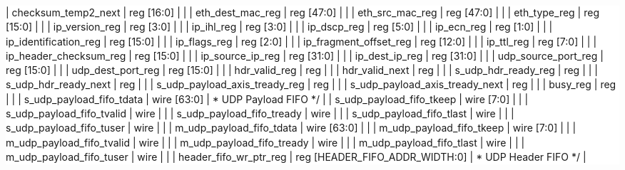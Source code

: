 | checksum_temp2_next            | reg [16:0]                     |                                               |
| eth_dest_mac_reg               | reg [47:0]                     |                                               |
| eth_src_mac_reg                | reg [47:0]                     |                                               |
| eth_type_reg                   | reg [15:0]                     |                                               |
| ip_version_reg                 | reg [3:0]                      |                                               |
| ip_ihl_reg                     | reg [3:0]                      |                                               |
| ip_dscp_reg                    | reg [5:0]                      |                                               |
| ip_ecn_reg                     | reg [1:0]                      |                                               |
| ip_identification_reg          | reg [15:0]                     |                                               |
| ip_flags_reg                   | reg [2:0]                      |                                               |
| ip_fragment_offset_reg         | reg [12:0]                     |                                               |
| ip_ttl_reg                     | reg [7:0]                      |                                               |
| ip_header_checksum_reg         | reg [15:0]                     |                                               |
| ip_source_ip_reg               | reg [31:0]                     |                                               |
| ip_dest_ip_reg                 | reg [31:0]                     |                                               |
| udp_source_port_reg            | reg [15:0]                     |                                               |
| udp_dest_port_reg              | reg [15:0]                     |                                               |
| hdr_valid_reg                  | reg                            |                                               |
| hdr_valid_next                 | reg                            |                                               |
| s_udp_hdr_ready_reg            | reg                            |                                               |
| s_udp_hdr_ready_next           | reg                            |                                               |
| s_udp_payload_axis_tready_reg  | reg                            |                                               |
| s_udp_payload_axis_tready_next | reg                            |                                               |
| busy_reg                       | reg                            |                                               |
| s_udp_payload_fifo_tdata       | wire [63:0]                    |   * UDP Payload FIFO  */                      |
| s_udp_payload_fifo_tkeep       | wire [7:0]                     |                                               |
| s_udp_payload_fifo_tvalid      | wire                           |                                               |
| s_udp_payload_fifo_tready      | wire                           |                                               |
| s_udp_payload_fifo_tlast       | wire                           |                                               |
| s_udp_payload_fifo_tuser       | wire                           |                                               |
| m_udp_payload_fifo_tdata       | wire [63:0]                    |                                               |
| m_udp_payload_fifo_tkeep       | wire [7:0]                     |                                               |
| m_udp_payload_fifo_tvalid      | wire                           |                                               |
| m_udp_payload_fifo_tready      | wire                           |                                               |
| m_udp_payload_fifo_tlast       | wire                           |                                               |
| m_udp_payload_fifo_tuser       | wire                           |                                               |
| header_fifo_wr_ptr_reg         | reg [HEADER_FIFO_ADDR_WIDTH:0] |   * UDP Header FIFO  */                       |